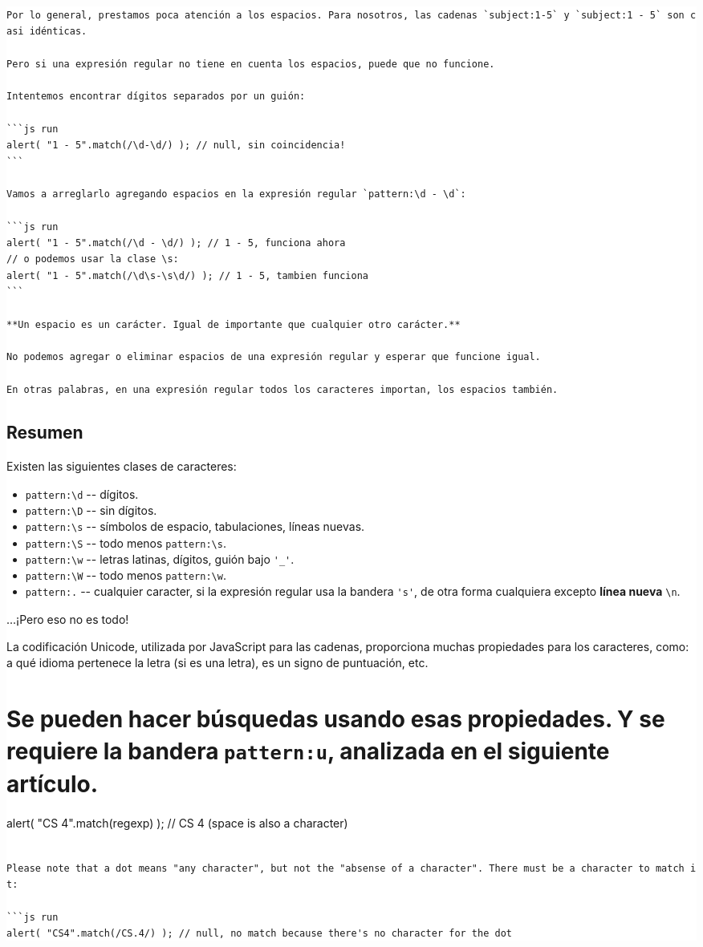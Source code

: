 ````warn header="Presta atención a los espacios"
Por lo general, prestamos poca atención a los espacios. Para nosotros, las cadenas `subject:1-5` y `subject:1 - 5` son casi idénticas.

Pero si una expresión regular no tiene en cuenta los espacios, puede que no funcione.

Intentemos encontrar dígitos separados por un guión:

```js run
alert( "1 - 5".match(/\d-\d/) ); // null, sin coincidencia!
```

Vamos a arreglarlo agregando espacios en la expresión regular `pattern:\d - \d`:

```js run
alert( "1 - 5".match(/\d - \d/) ); // 1 - 5, funciona ahora
// o podemos usar la clase \s:
alert( "1 - 5".match(/\d\s-\s\d/) ); // 1 - 5, tambien funciona
```

**Un espacio es un carácter. Igual de importante que cualquier otro carácter.**

No podemos agregar o eliminar espacios de una expresión regular y esperar que funcione igual.

En otras palabras, en una expresión regular todos los caracteres importan, los espacios también.
````

## Resumen

Existen las siguientes clases de caracteres:

- `pattern:\d` -- dígitos.
- `pattern:\D` -- sin dígitos.
- `pattern:\s` -- símbolos de espacio, tabulaciones, líneas nuevas.
- `pattern:\S` -- todo menos `pattern:\s`.
- `pattern:\w` -- letras latinas, dígitos, guión bajo `'_'`.
- `pattern:\W` -- todo menos `pattern:\w`.
- `pattern:.` -- cualquier caracter, si la expresión regular usa la bandera `'s'`, de otra forma cualquiera excepto **línea nueva** `\n`.

...¡Pero eso no es todo!

La codificación Unicode, utilizada por JavaScript para las cadenas, proporciona muchas propiedades para los caracteres, como: a qué idioma pertenece la letra (si es una letra), es un signo de puntuación, etc.

Se pueden hacer búsquedas usando esas propiedades. Y se requiere la bandera `pattern:u`, analizada en el siguiente artículo.
=======
alert( "CS 4".match(regexp) ); // CS 4 (space is also a character)
```

Please note that a dot means "any character", but not the "absense of a character". There must be a character to match it:

```js run
alert( "CS4".match(/CS.4/) ); // null, no match because there's no character for the dot
```
